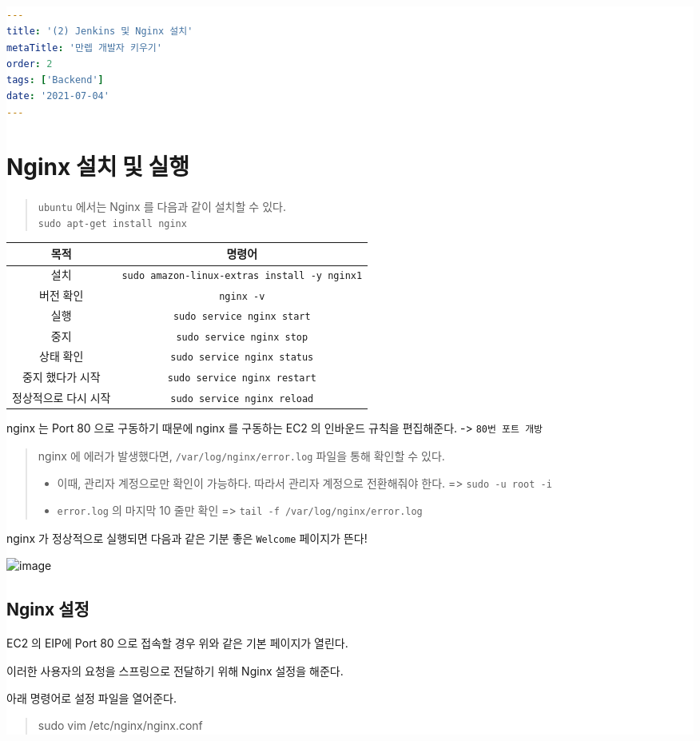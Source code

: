 ```yaml
---
title: '(2) Jenkins 및 Nginx 설치'
metaTitle: '만렙 개발자 키우기'
order: 2
tags: ['Backend']
date: '2021-07-04'
---
```


# Nginx 설치 및 실행

> `ubuntu` 에서는 Nginx 를 다음과 같이 설치할 수 있다. <br/>
> `sudo apt-get install nginx`

| 목적 | 명령어 |
| :---: | :---: |
| 설치 | `sudo amazon-linux-extras install -y nginx1` |
| 버전 확인 | `nginx -v` |
| 실행 | `sudo service nginx start` |
| 중지 | `sudo service nginx stop` |
| 상태 확인 | `sudo service nginx status` |
| 중지 했다가 시작 | `sudo service nginx restart` |
| 정상적으로 다시 시작 | `sudo service nginx reload` |

nginx 는 Port 80 으로 구동하기 때문에 nginx 를 구동하는 EC2 의 인바운드 규칙을 편집해준다. -> `80번 포트 개방`

> nginx 에 에러가 발생했다면, `/var/log/nginx/error.log` 파일을 통해 확인할 수 있다.
>
> - 이때, 관리자 계정으로만 확인이 가능하다. 따라서 관리자 계정으로 전환해줘야 한다.
>   => `sudo -u root -i`
>
>
> - `error.log` 의 마지막 10 줄만 확인 => `tail -f /var/log/nginx/error.log`

nginx 가 정상적으로 실행되면 다음과 같은 기분 좋은 `Welcome` 페이지가 뜬다!

![image](https://user-images.githubusercontent.com/51476083/124389598-e1b08280-dd22-11eb-9a3e-f1600d0cd41a.png)


## Nginx 설정

EC2 의 EIP에 Port 80 으로 접속할 경우 위와 같은 기본 페이지가 열린다.

이러한 사용자의 요청을 스프링으로 전달하기 위해 Nginx 설정을 해준다.

아래 명령어로 설정 파일을 열어준다.

> sudo vim /etc/nginx/nginx.conf

